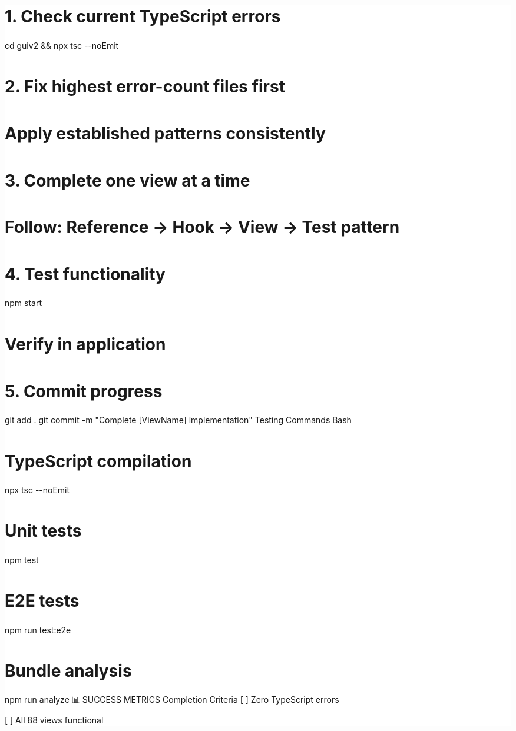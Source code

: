 # 1. Check current TypeScript errors
cd guiv2 && npx tsc --noEmit

# 2. Fix highest error-count files first
# Apply established patterns consistently

# 3. Complete one view at a time
# Follow: Reference → Hook → View → Test pattern

# 4. Test functionality
npm start
# Verify in application

# 5. Commit progress
git add .
git commit -m "Complete [ViewName] implementation"
Testing Commands
Bash

# TypeScript compilation
npx tsc --noEmit

# Unit tests
npm test

# E2E tests
npm run test:e2e

# Bundle analysis
npm run analyze
📊 SUCCESS METRICS
Completion Criteria
[ ] Zero TypeScript errors

[ ] All 88 views functional
